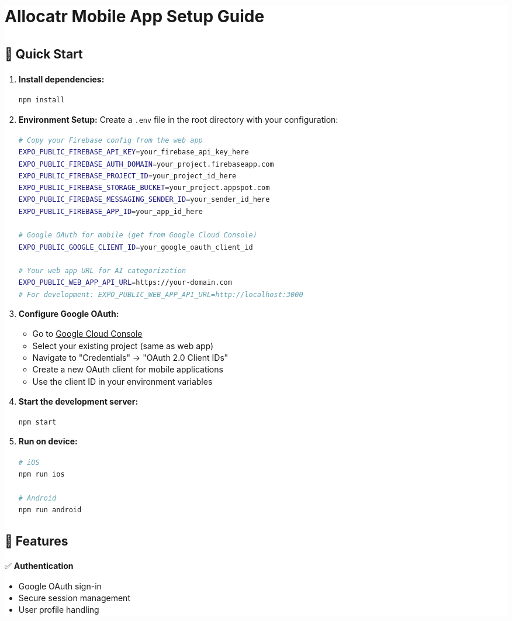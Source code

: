 # Allocatr Mobile App Setup Guide

## 🚀 Quick Start

1. **Install dependencies:**
   ```bash
   npm install
   ```

2. **Environment Setup:**
   Create a `.env` file in the root directory with your configuration:
   ```bash
   # Copy your Firebase config from the web app
   EXPO_PUBLIC_FIREBASE_API_KEY=your_firebase_api_key_here
   EXPO_PUBLIC_FIREBASE_AUTH_DOMAIN=your_project.firebaseapp.com
   EXPO_PUBLIC_FIREBASE_PROJECT_ID=your_project_id_here
   EXPO_PUBLIC_FIREBASE_STORAGE_BUCKET=your_project.appspot.com
   EXPO_PUBLIC_FIREBASE_MESSAGING_SENDER_ID=your_sender_id_here
   EXPO_PUBLIC_FIREBASE_APP_ID=your_app_id_here

   # Google OAuth for mobile (get from Google Cloud Console)
   EXPO_PUBLIC_GOOGLE_CLIENT_ID=your_google_oauth_client_id

   # Your web app URL for AI categorization
   EXPO_PUBLIC_WEB_APP_API_URL=https://your-domain.com
   # For development: EXPO_PUBLIC_WEB_APP_API_URL=http://localhost:3000
   ```

3. **Configure Google OAuth:**
   - Go to [Google Cloud Console](https://console.cloud.google.com/)
   - Select your existing project (same as web app)
   - Navigate to "Credentials" → "OAuth 2.0 Client IDs"
   - Create a new OAuth client for mobile applications
   - Use the client ID in your environment variables

4. **Start the development server:**
   ```bash
   npm start
   ```

5. **Run on device:**
   ```bash
   # iOS
   npm run ios

   # Android  
   npm run android
   ```

## 📱 Features

✅ **Authentication**
- Google OAuth sign-in
- Secure session management
- User profile handling
